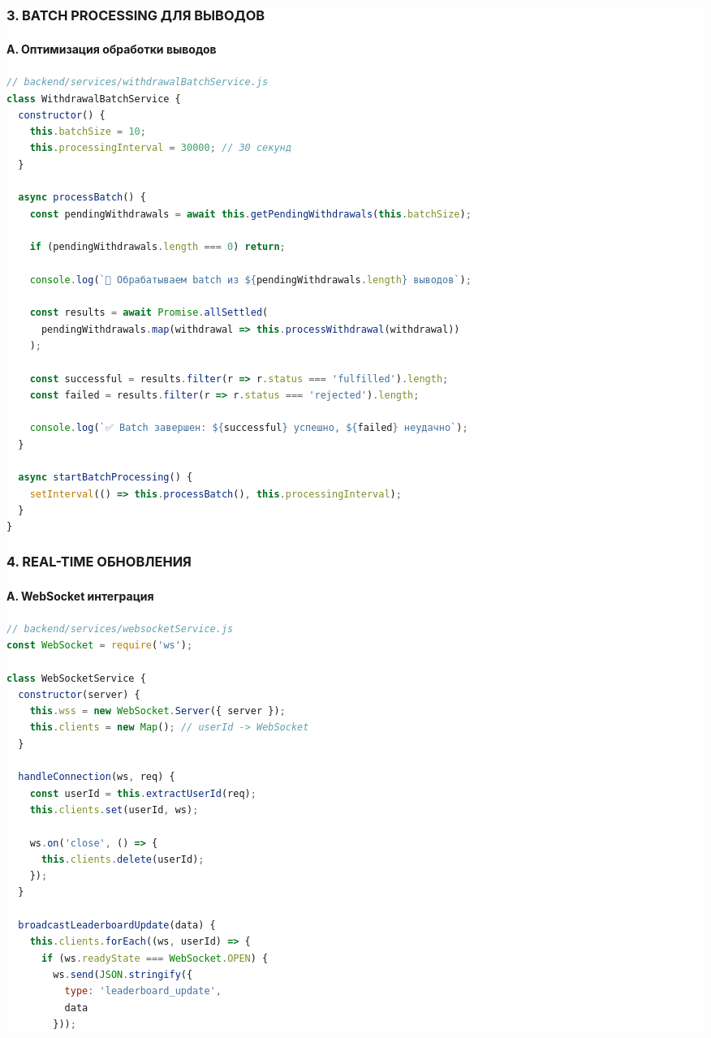 ### **3. BATCH PROCESSING ДЛЯ ВЫВОДОВ**

#### **A. Оптимизация обработки выводов**
```javascript
// backend/services/withdrawalBatchService.js
class WithdrawalBatchService {
  constructor() {
    this.batchSize = 10;
    this.processingInterval = 30000; // 30 секунд
  }

  async processBatch() {
    const pendingWithdrawals = await this.getPendingWithdrawals(this.batchSize);
    
    if (pendingWithdrawals.length === 0) return;

    console.log(`🔄 Обрабатываем batch из ${pendingWithdrawals.length} выводов`);
    
    const results = await Promise.allSettled(
      pendingWithdrawals.map(withdrawal => this.processWithdrawal(withdrawal))
    );

    const successful = results.filter(r => r.status === 'fulfilled').length;
    const failed = results.filter(r => r.status === 'rejected').length;
    
    console.log(`✅ Batch завершен: ${successful} успешно, ${failed} неудачно`);
  }

  async startBatchProcessing() {
    setInterval(() => this.processBatch(), this.processingInterval);
  }
}
```

### **4. REAL-TIME ОБНОВЛЕНИЯ**

#### **A. WebSocket интеграция**
```javascript
// backend/services/websocketService.js
const WebSocket = require('ws');

class WebSocketService {
  constructor(server) {
    this.wss = new WebSocket.Server({ server });
    this.clients = new Map(); // userId -> WebSocket
  }

  handleConnection(ws, req) {
    const userId = this.extractUserId(req);
    this.clients.set(userId, ws);

    ws.on('close', () => {
      this.clients.delete(userId);
    });
  }

  broadcastLeaderboardUpdate(data) {
    this.clients.forEach((ws, userId) => {
      if (ws.readyState === WebSocket.OPEN) {
        ws.send(JSON.stringify({
          type: 'leaderboard_update',
          data
        }));
```